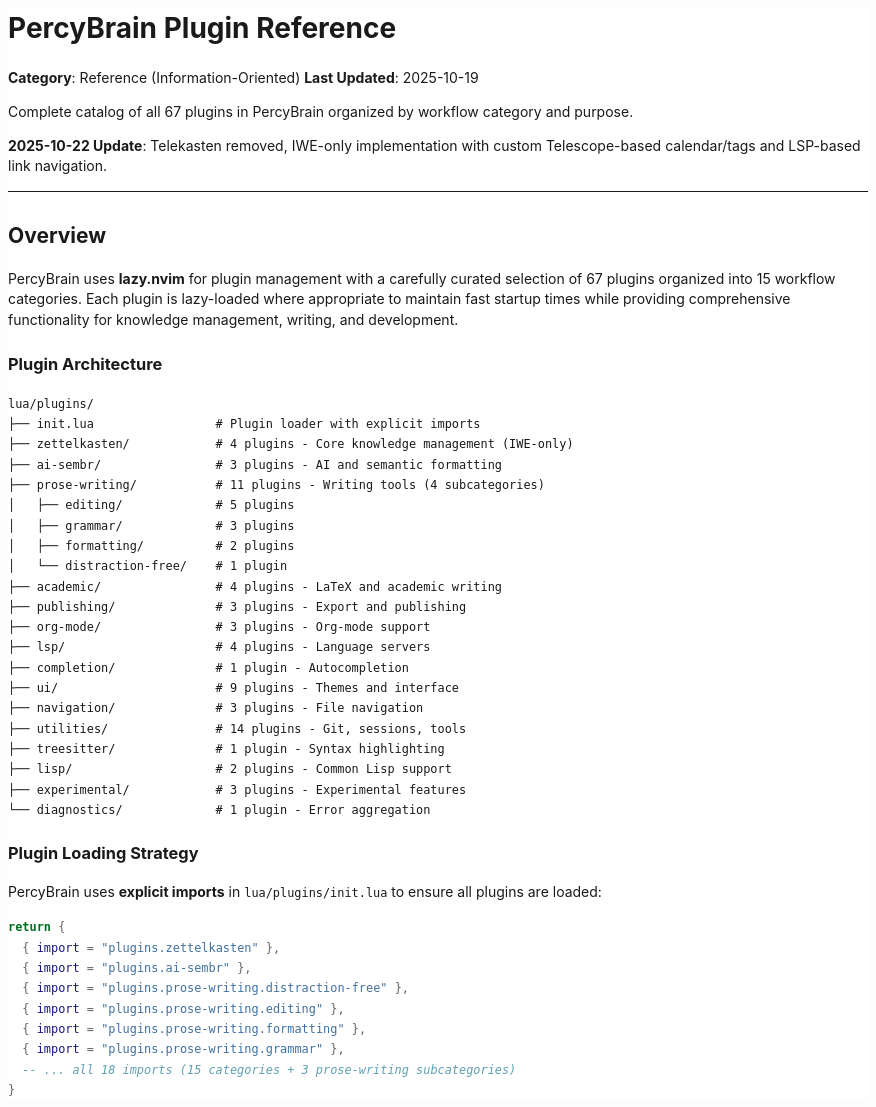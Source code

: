# PercyBrain Plugin Reference

**Category**: Reference (Information-Oriented) **Last Updated**: 2025-10-19

Complete catalog of all 67 plugins in PercyBrain organized by workflow category and purpose.

**2025-10-22 Update**: Telekasten removed, IWE-only implementation with custom Telescope-based calendar/tags and LSP-based link navigation.

______________________________________________________________________

## Overview

PercyBrain uses **lazy.nvim** for plugin management with a carefully curated selection of 67 plugins organized into 15 workflow categories. Each plugin is lazy-loaded where appropriate to maintain fast startup times while providing comprehensive functionality for knowledge management, writing, and development.

### Plugin Architecture

```
lua/plugins/
├── init.lua                 # Plugin loader with explicit imports
├── zettelkasten/            # 4 plugins - Core knowledge management (IWE-only)
├── ai-sembr/                # 3 plugins - AI and semantic formatting
├── prose-writing/           # 11 plugins - Writing tools (4 subcategories)
│   ├── editing/             # 5 plugins
│   ├── grammar/             # 3 plugins
│   ├── formatting/          # 2 plugins
│   └── distraction-free/    # 1 plugin
├── academic/                # 4 plugins - LaTeX and academic writing
├── publishing/              # 3 plugins - Export and publishing
├── org-mode/                # 3 plugins - Org-mode support
├── lsp/                     # 4 plugins - Language servers
├── completion/              # 1 plugin - Autocompletion
├── ui/                      # 9 plugins - Themes and interface
├── navigation/              # 3 plugins - File navigation
├── utilities/               # 14 plugins - Git, sessions, tools
├── treesitter/              # 1 plugin - Syntax highlighting
├── lisp/                    # 2 plugins - Common Lisp support
├── experimental/            # 3 plugins - Experimental features
└── diagnostics/             # 1 plugin - Error aggregation
```

### Plugin Loading Strategy

PercyBrain uses **explicit imports** in `lua/plugins/init.lua` to ensure all plugins are loaded:

```lua
return {
  { import = "plugins.zettelkasten" },
  { import = "plugins.ai-sembr" },
  { import = "plugins.prose-writing.distraction-free" },
  { import = "plugins.prose-writing.editing" },
  { import = "plugins.prose-writing.formatting" },
  { import = "plugins.prose-writing.grammar" },
  -- ... all 18 imports (15 categories + 3 prose-writing subcategories)
}
```
